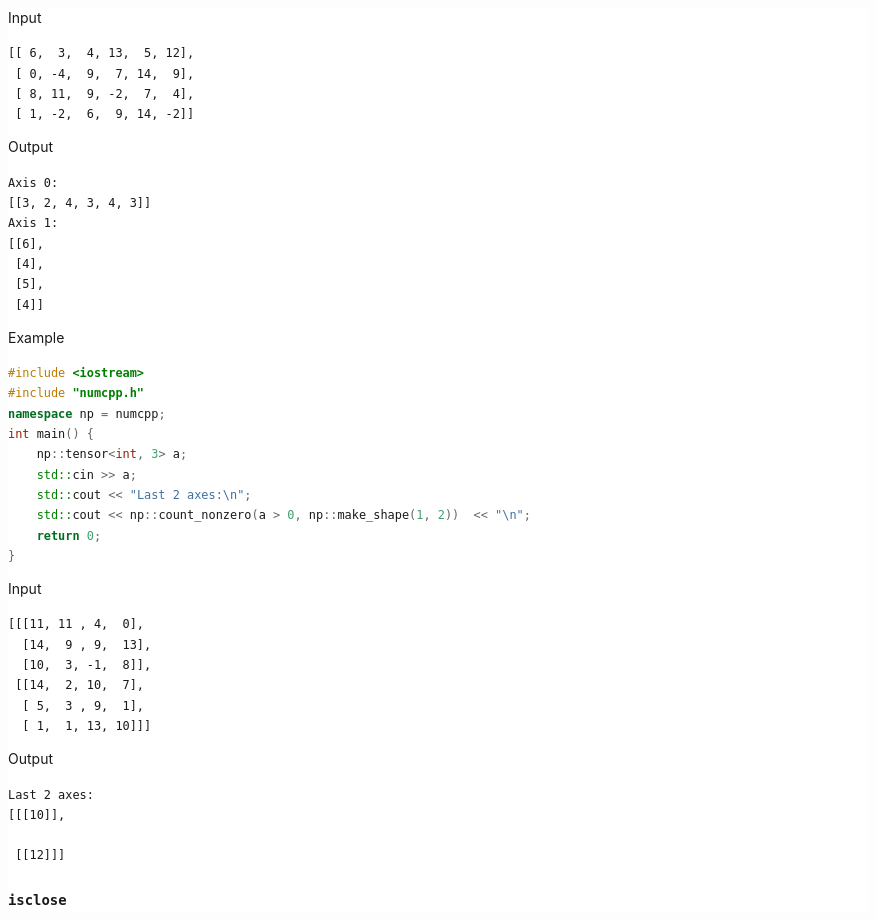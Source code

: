 Input

```
[[ 6,  3,  4, 13,  5, 12],
 [ 0, -4,  9,  7, 14,  9],
 [ 8, 11,  9, -2,  7,  4],
 [ 1, -2,  6,  9, 14, -2]]
```

Output

```
Axis 0:
[[3, 2, 4, 3, 4, 3]]
Axis 1:
[[6],
 [4],
 [5],
 [4]]
```

Example

```cpp
#include <iostream>
#include "numcpp.h"
namespace np = numcpp;
int main() {
    np::tensor<int, 3> a;
    std::cin >> a;
    std::cout << "Last 2 axes:\n";
    std::cout << np::count_nonzero(a > 0, np::make_shape(1, 2))  << "\n";
    return 0;
}
```

Input

```
[[[11, 11 , 4,  0],
  [14,  9 , 9,  13],
  [10,  3, -1,  8]],
 [[14,  2, 10,  7],
  [ 5,  3 , 9,  1],
  [ 1,  1, 13, 10]]]
```

Output

```
Last 2 axes:
[[[10]],

 [[12]]]
```

### `isclose`
